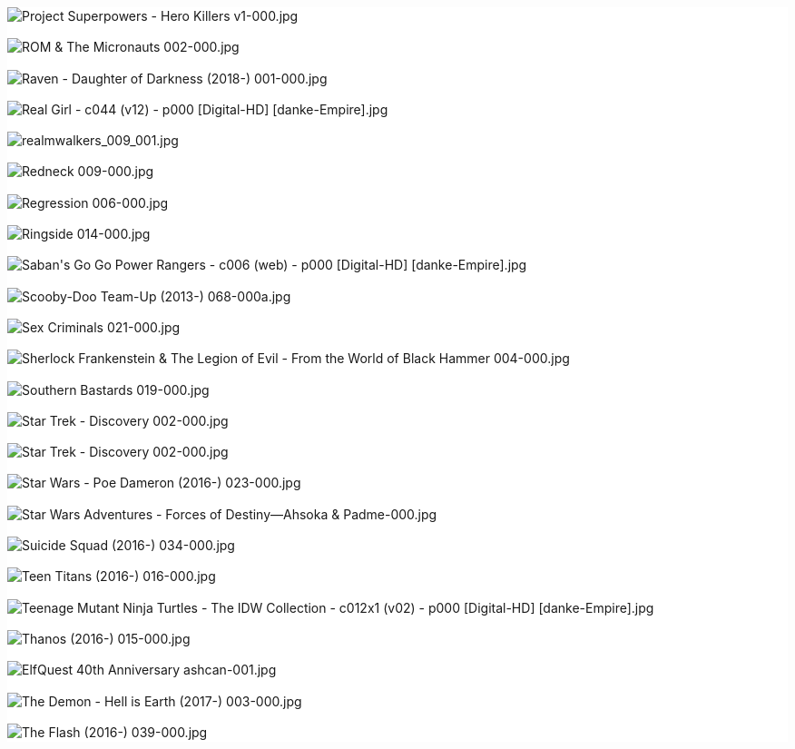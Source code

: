 ![Project Superpowers - Hero Killers v1-000.jpg](https://wx1.sinaimg.cn/large/6a9fdecagy1fo5jb5d2t4j21j72cwkjm.jpg)

![ROM & The Micronauts 002-000.jpg](https://wx1.sinaimg.cn/large/6a9fdecagy1fo47acj3zej21j82cwb29.jpg)

![Raven - Daughter of Darkness (2018-) 001-000.jpg](https://wx1.sinaimg.cn/large/6a9fdecaly1fnw0ets0m5j21j82cw1kx.jpg)

![Real Girl - c044 (v12) - p000 [Digital-HD] [danke-Empire].jpg](https://wx1.sinaimg.cn/large/6a9fdecagy1fo5jbss6o6j21kl2cw7vd.jpg)

![realmwalkers_009_001.jpg](https://wx1.sinaimg.cn/large/6a9fdecagy1fo4jp4j7ljj21kw2f0npd.jpg)

![Redneck 009-000.jpg](https://wx1.sinaimg.cn/large/6a9fdecaly1fnwx6ysgnvj21j82cwb2a.jpg)

![Regression 006-000.jpg](https://wx1.sinaimg.cn/large/6a9fdecaly1fnwxvntpkvj21j82cwkjl.jpg)

![Ringside 014-000.jpg](https://wx1.sinaimg.cn/large/6a9fdecaly1fnwxz41f00j21j82cw1kx.jpg)

![Saban's Go Go Power Rangers - c006 (web) - p000 [Digital-HD] [danke-Empire].jpg](https://wx1.sinaimg.cn/large/6a9fdecagy1fo4eba8homj21j82cwkjl.jpg)

![Scooby-Doo Team-Up (2013-) 068-000a.jpg](https://wx1.sinaimg.cn/large/6a9fdecagy1fo42lo2211j21j816gngl.jpg)

![Sex Criminals 021-000.jpg](https://wx1.sinaimg.cn/large/6a9fdecagy1fo47iy9szzj21j82cwqd9.jpg)

![Sherlock Frankenstein & The Legion of Evil - From the World of Black Hammer 004-000.jpg](https://wx1.sinaimg.cn/large/6a9fdecagy1fo4sc9ghvdj21j82cwkjn.jpg)

![Southern Bastards 019-000.jpg](https://wx1.sinaimg.cn/large/6a9fdecaly1fnwy7rfdk6j21j82cwb29.jpg)

![Star Trek - Discovery 002-000.jpg](https://wx1.sinaimg.cn/large/6a9fdecagy1fo4eizbdfvj21j82cwu0x.jpg)

![Star Trek - Discovery 002-000.jpg](https://wx1.sinaimg.cn/large/6a9fdecagy1fo4esvuizlj21j82cwx6p.jpg)

![Star Wars - Poe Dameron (2016-) 023-000.jpg](https://wx1.sinaimg.cn/large/6a9fdecagy1fo47r34om3j21j82cw4qj.jpg)

![Star Wars Adventures - Forces of Destiny—Ahsoka & Padme-000.jpg](https://wx1.sinaimg.cn/large/6a9fdecagy1fo43jjmrd4j21j82cwwz5.jpg)

![Suicide Squad (2016-) 034-000.jpg](https://wx1.sinaimg.cn/large/6a9fdecaly1fnwbmpqngqj21j82cwe81.jpg)

![Teen Titans (2016-) 016-000.jpg](https://wx1.sinaimg.cn/large/6a9fdecaly1fnwbnk7dbej21j82cwkeu.jpg)

![Teenage Mutant Ninja Turtles - The IDW Collection - c012x1 (v02) - p000 [Digital-HD] [danke-Empire].jpg](https://wx1.sinaimg.cn/large/6a9fdecagy1fo5jdxfhrdj21kw2ovb29.jpg)

![Thanos (2016-) 015-000.jpg](https://wx1.sinaimg.cn/large/6a9fdecagy1fo4fumpayrj21j82cwqv5.jpg)

![ElfQuest 40th Anniversary ashcan-001.jpg](https://wx1.sinaimg.cn/large/6a9fdecagy1fo4g6w0srxj21ix2cwnpd.jpg)

![The Demon - Hell is Earth (2017-) 003-000.jpg](https://wx1.sinaimg.cn/large/6a9fdecaly1fnw5ym2e34j21j82cwhdt.jpg)

![The Flash (2016-) 039-000.jpg](https://wx1.sinaimg.cn/large/6a9fdecagy1fo495n1yy1j21j82cw1g6.jpg)
